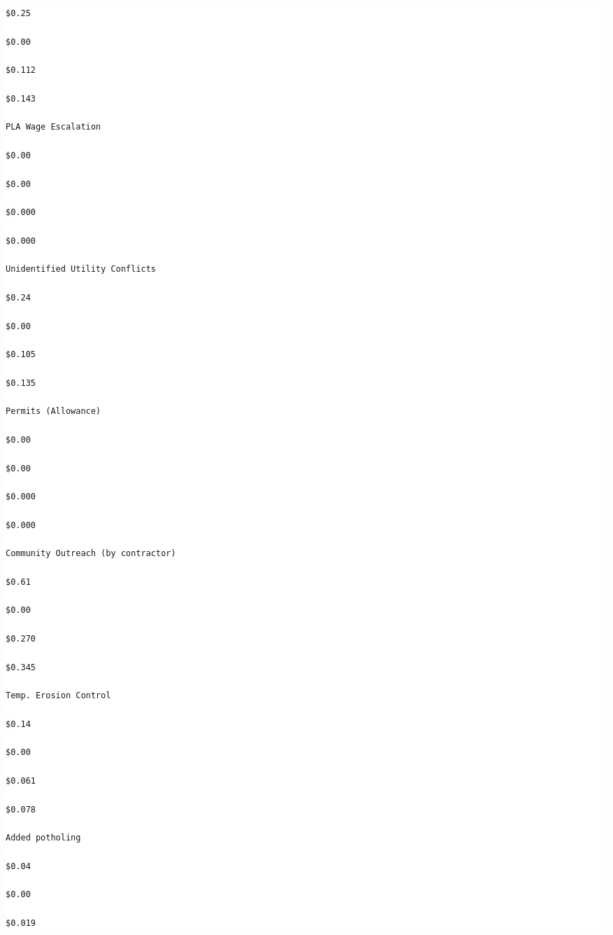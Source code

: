     $0.25  
  
    $0.00  
  
    $0.112  
  
    $0.143  
  
    PLA Wage Escalation  
  
    $0.00  
  
    $0.00  
  
    $0.000  
  
    $0.000  
  
    Unidentified Utility Conflicts  
  
    $0.24  
  
    $0.00  
  
    $0.105  
  
    $0.135  
  
    Permits (Allowance)  
  
    $0.00  
  
    $0.00  
  
    $0.000  
  
    $0.000  
  
    Community Outreach (by contractor)  
  
    $0.61  
  
    $0.00  
  
    $0.270  
  
    $0.345  
  
    Temp. Erosion Control  
  
    $0.14  
  
    $0.00  
  
    $0.061  
  
    $0.078  
  
    Added potholing  
  
    $0.04  
  
    $0.00  
  
    $0.019  
  